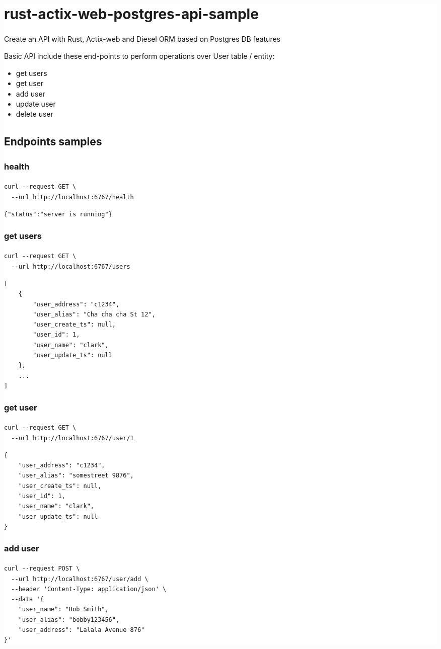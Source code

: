 # rust-actix-web-postgres-api-sample
Create an API with Rust, Actix-web and Diesel ORM based on Postgres DB features

Basic API include these end-points to perform operations over User table / entity:
* get users
* get user
* add user
* update user
* delete user

## Endpoints samples
### health
```
curl --request GET \
  --url http://localhost:6767/health
```
```
{"status":"server is running"}
``` 
### get users
```
curl --request GET \
  --url http://localhost:6767/users
```
```
[
	{
		"user_address": "c1234",
		"user_alias": "Cha cha cha St 12",
		"user_create_ts": null,
		"user_id": 1,
		"user_name": "clark",
		"user_update_ts": null
	},
	...
]
```
### get user
```
curl --request GET \
  --url http://localhost:6767/user/1
```
```
{
	"user_address": "c1234",
	"user_alias": "somestreet 9876",
	"user_create_ts": null,
	"user_id": 1,
	"user_name": "clark",
	"user_update_ts": null
}
```
### add user
```
curl --request POST \
  --url http://localhost:6767/user/add \
  --header 'Content-Type: application/json' \
  --data '{
	"user_name": "Bob Smith",
	"user_alias": "bobby123456",
	"user_address": "Lalala Avenue 876"
}'
```